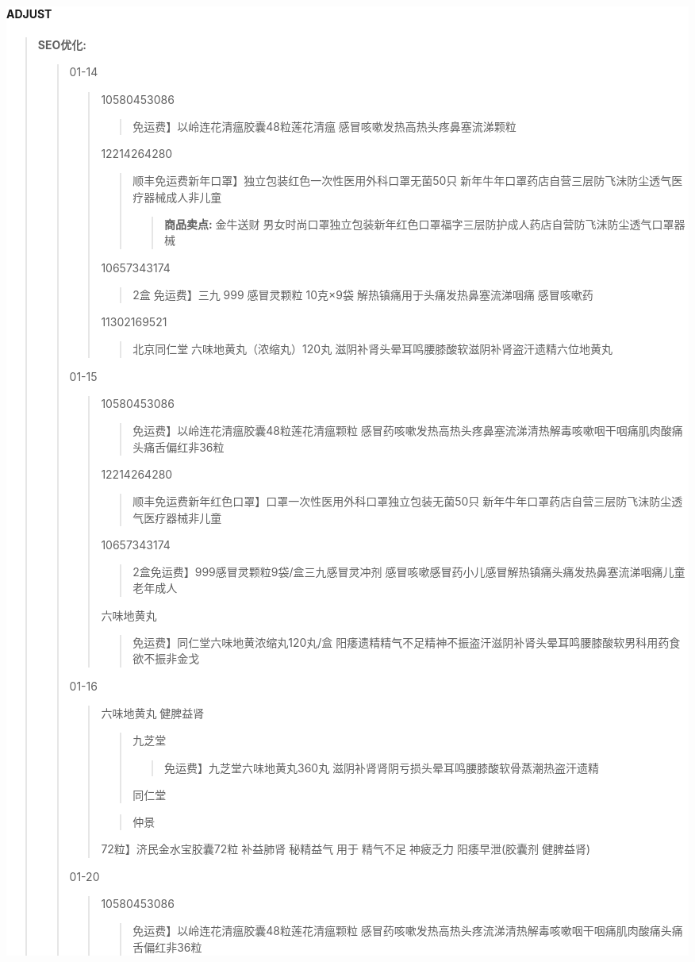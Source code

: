 


#### ADJUST

> **SEO优化:**
> > 01-14
> > 
> > > 10580453086
> > > > 免运费】以岭连花清瘟胶囊48粒莲花清瘟 感冒咳嗽发热高热头疼鼻塞流涕颗粒
> > > >
> > > 12214264280
> > > >
> > > > 顺丰免运费新年口罩】独立包装红色一次性医用外科口罩无菌50只 新年牛年口罩药店自营三层防飞沫防尘透气医疗器械成人非儿童
> > > > > **商品卖点:** 金牛送财 男女时尚口罩独立包装新年红色口罩福字三层防护成人药店自营防飞沫防尘透气口罩器械
> > > 
> > > 10657343174
> > > > 2盒 免运费】三九 999 感冒灵颗粒 10克×9袋 解热镇痛用于头痛发热鼻塞流涕咽痛 感冒咳嗽药
> > > 
> > > 11302169521
> > > > 北京同仁堂 六味地黄丸（浓缩丸）120丸 滋阴补肾头晕耳鸣腰膝酸软滋阴补肾盗汗遗精六位地黄丸
> > 
> > 
> > 
> > 01-15
> > 
> > > 10580453086
> > > > 免运费】以岭连花清瘟胶囊48粒莲花清瘟颗粒 感冒药咳嗽发热高热头疼鼻塞流涕清热解毒咳嗽咽干咽痛肌肉酸痛头痛舌偏红非36粒
> > > 
> > > 12214264280
> > > > 顺丰免运费新年红色口罩】口罩一次性医用外科口罩独立包装无菌50只 新年牛年口罩药店自营三层防飞沫防尘透气医疗器械非儿童
> > > 
> > > 10657343174
> > > > 2盒免运费】999感冒灵颗粒9袋/盒三九感冒灵冲剂  感冒咳嗽感冒药小儿感冒解热镇痛头痛发热鼻塞流涕咽痛儿童老年成人
> > > 
> > > 六味地黄丸
> > > > 免运费】同仁堂六味地黄浓缩丸120丸/盒  阳痿遗精精气不足精神不振盗汗滋阴补肾头晕耳鸣腰膝酸软男科用药食欲不振非金戈
> > > 
> > 01-16
> > > 六味地黄丸  健脾益肾
> > > > 九芝堂
> > > > > 免运费】九芝堂六味地黄丸360丸 滋阴补肾肾阴亏损头晕耳鸣腰膝酸软骨蒸潮热盗汗遗精
> > > > 
> > > > 同仁堂
> > > > > 
> > > 
> > > > 仲景
> > > > > 
> > > 
> > > 
> > > 72粒】济民金水宝胶囊72粒 补益肺肾 秘精益气 用于 精气不足 神疲乏力 阳痿早泄(胶囊剂 健脾益肾)
> > 
> > 
> > 01-20
> > > 10580453086
> > > > 免运费】以岭连花清瘟胶囊48粒莲花清瘟颗粒 感冒药咳嗽发热高热头疼流涕清热解毒咳嗽咽干咽痛肌肉酸痛头痛舌偏红非36粒
